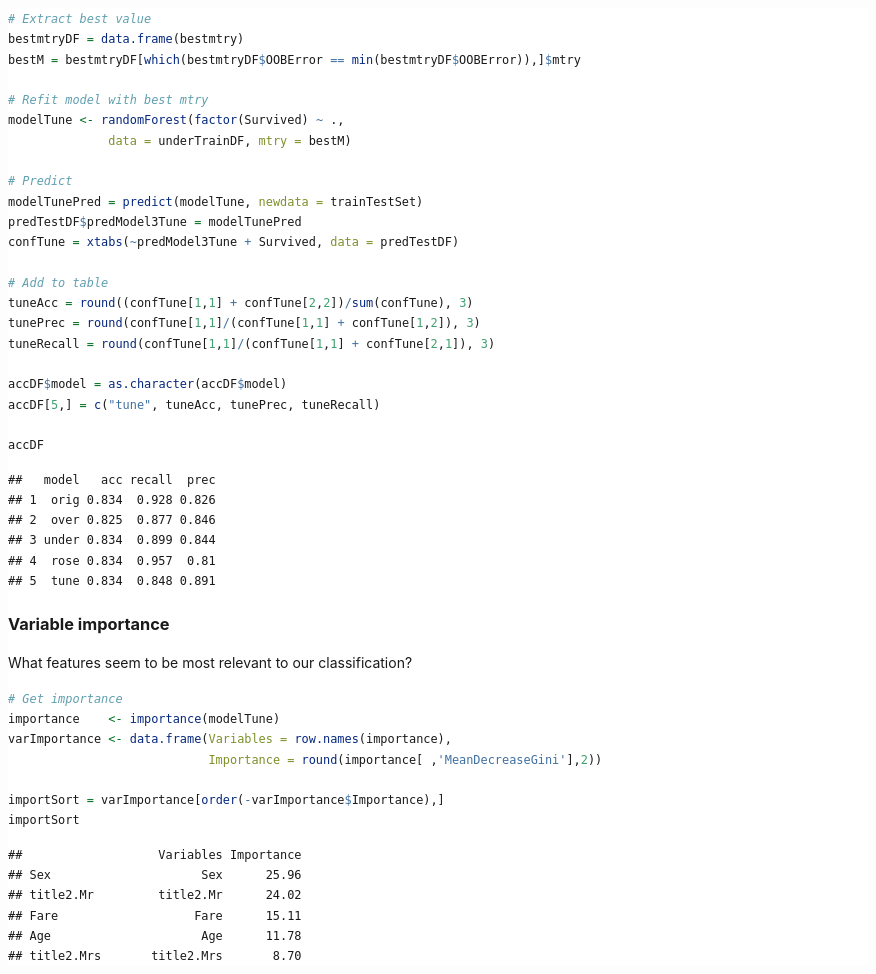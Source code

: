 ``` r
# Extract best value
bestmtryDF = data.frame(bestmtry)
bestM = bestmtryDF[which(bestmtryDF$OOBError == min(bestmtryDF$OOBError)),]$mtry

# Refit model with best mtry
modelTune <- randomForest(factor(Survived) ~ .,  
              data = underTrainDF, mtry = bestM)

# Predict
modelTunePred = predict(modelTune, newdata = trainTestSet)
predTestDF$predModel3Tune = modelTunePred
confTune = xtabs(~predModel3Tune + Survived, data = predTestDF)

# Add to table
tuneAcc = round((confTune[1,1] + confTune[2,2])/sum(confTune), 3)
tunePrec = round(confTune[1,1]/(confTune[1,1] + confTune[1,2]), 3)
tuneRecall = round(confTune[1,1]/(confTune[1,1] + confTune[2,1]), 3)

accDF$model = as.character(accDF$model)
accDF[5,] = c("tune", tuneAcc, tunePrec, tuneRecall)

accDF
```

    ##   model   acc recall  prec
    ## 1  orig 0.834  0.928 0.826
    ## 2  over 0.825  0.877 0.846
    ## 3 under 0.834  0.899 0.844
    ## 4  rose 0.834  0.957  0.81
    ## 5  tune 0.834  0.848 0.891

### Variable importance

What features seem to be most relevant to our classification?

``` r
# Get importance
importance    <- importance(modelTune)
varImportance <- data.frame(Variables = row.names(importance), 
                            Importance = round(importance[ ,'MeanDecreaseGini'],2))

importSort = varImportance[order(-varImportance$Importance),]
importSort
```

    ##                   Variables Importance
    ## Sex                     Sex      25.96
    ## title2.Mr         title2.Mr      24.02
    ## Fare                   Fare      15.11
    ## Age                     Age      11.78
    ## title2.Mrs       title2.Mrs       8.70